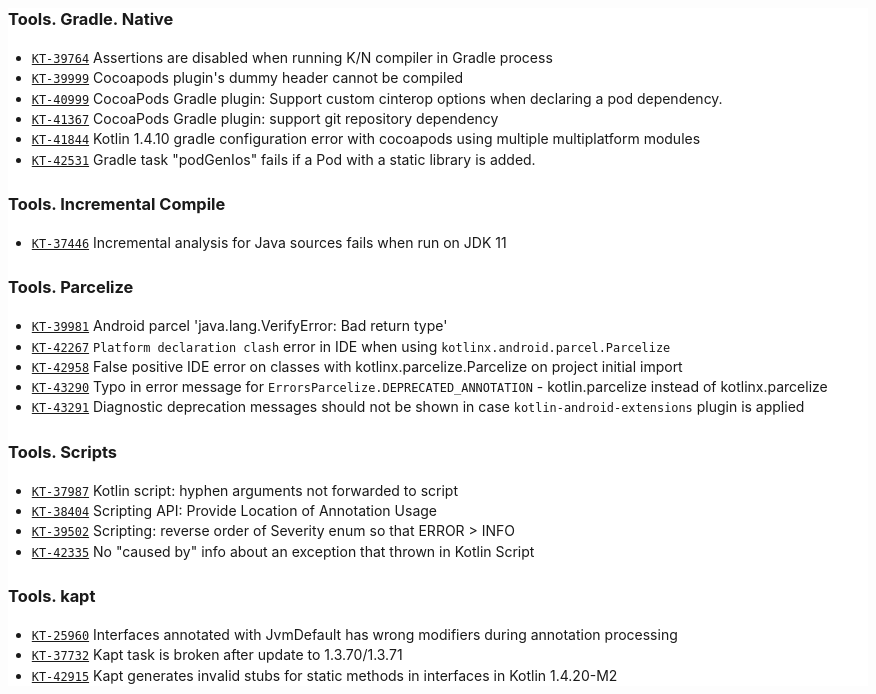 ### Tools. Gradle. Native

- [`KT-39764`](https://youtrack.jetbrains.com/issue/KT-39764) Assertions are disabled when running K/N compiler in Gradle process
- [`KT-39999`](https://youtrack.jetbrains.com/issue/KT-39999) Cocoapods plugin's dummy header cannot be compiled
- [`KT-40999`](https://youtrack.jetbrains.com/issue/KT-40999) CocoaPods Gradle plugin: Support custom cinterop options when declaring a pod dependency.
- [`KT-41367`](https://youtrack.jetbrains.com/issue/KT-41367) CocoaPods Gradle plugin: support git repository dependency
- [`KT-41844`](https://youtrack.jetbrains.com/issue/KT-41844) Kotlin 1.4.10 gradle configuration error with cocoapods using multiple multiplatform modules
- [`KT-42531`](https://youtrack.jetbrains.com/issue/KT-42531) Gradle task "podGenIos" fails if a Pod with a static library is added.

### Tools. Incremental Compile

- [`KT-37446`](https://youtrack.jetbrains.com/issue/KT-37446) Incremental analysis for Java sources fails when run on JDK 11

### Tools. Parcelize

- [`KT-39981`](https://youtrack.jetbrains.com/issue/KT-39981) Android parcel 'java.lang.VerifyError: Bad return type'
- [`KT-42267`](https://youtrack.jetbrains.com/issue/KT-42267) `Platform declaration clash` error in IDE when using `kotlinx.android.parcel.Parcelize`
- [`KT-42958`](https://youtrack.jetbrains.com/issue/KT-42958) False positive IDE error on classes with kotlinx.parcelize.Parcelize on project initial import
- [`KT-43290`](https://youtrack.jetbrains.com/issue/KT-43290) Typo in error message for `ErrorsParcelize.DEPRECATED_ANNOTATION` - kotlin.parcelize instead of kotlinx.parcelize
- [`KT-43291`](https://youtrack.jetbrains.com/issue/KT-43291) Diagnostic deprecation messages should not be shown in case `kotlin-android-extensions` plugin is applied

### Tools. Scripts

- [`KT-37987`](https://youtrack.jetbrains.com/issue/KT-37987) Kotlin script: hyphen arguments not forwarded to script
- [`KT-38404`](https://youtrack.jetbrains.com/issue/KT-38404) Scripting API: Provide Location of Annotation Usage
- [`KT-39502`](https://youtrack.jetbrains.com/issue/KT-39502) Scripting: reverse order of Severity enum so that ERROR > INFO
- [`KT-42335`](https://youtrack.jetbrains.com/issue/KT-42335) No "caused by" info about an exception that thrown in Kotlin Script

### Tools. kapt

- [`KT-25960`](https://youtrack.jetbrains.com/issue/KT-25960) Interfaces annotated with JvmDefault has wrong modifiers during annotation processing
- [`KT-37732`](https://youtrack.jetbrains.com/issue/KT-37732) Kapt task is broken after update to 1.3.70/1.3.71
- [`KT-42915`](https://youtrack.jetbrains.com/issue/KT-42915) Kapt generates invalid stubs for static methods in interfaces in Kotlin 1.4.20-M2
